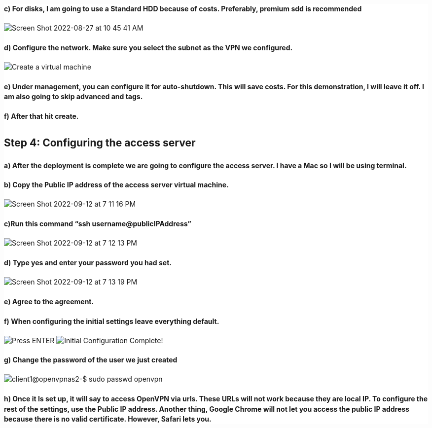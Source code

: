 #### c) For disks, I am going to use a Standard HDD because of costs. Preferably, premium sdd is recommended
<img width="1440" alt="Screen Shot 2022-08-27 at 10 45 41 AM" src="https://user-images.githubusercontent.com/58121854/189771762-7b7230f1-0768-4092-a9b3-f5a44320d986.png">

#### d) Configure the network. Make sure you select the subnet as the VPN we configured.
<img width="1440" alt="Create a virtual machine" src="https://user-images.githubusercontent.com/58121854/189772019-796eeec1-4901-4370-a535-607a8707beb7.png">

#### e) Under management, you can configure it for auto-shutdown. This will save costs. For this demonstration, I will leave it off. I am also going to skip advanced and tags.

#### f) After that hit create. 


## Step 4: Configuring the access server

#### a) After the deployment is complete we are going to configure the access server. I have a Mac so I will be using terminal. 

#### b) Copy the Public IP address of the access server virtual machine.
<img width="1425" alt="Screen Shot 2022-09-12 at 7 11 16 PM" src="https://user-images.githubusercontent.com/58121854/189774003-d782deb3-e019-43ea-9f75-90094de519d8.png">

#### c)Run this command “ssh username@publicIPAddress”
<img width="558" alt="Screen Shot 2022-09-12 at 7 12 13 PM" src="https://user-images.githubusercontent.com/58121854/189774103-85a76169-ace6-45fb-8837-5f5e3bcbff56.png">

#### d) Type yes and enter your password you had set.
<img width="564" alt="Screen Shot 2022-09-12 at 7 13 19 PM" src="https://user-images.githubusercontent.com/58121854/189774211-6623366c-d387-45f6-8eeb-7ea4f4c2633c.png">

#### e) Agree to the agreement.

#### f) When configuring the initial settings leave everything default. 
<img width="855" alt="Press ENTER" src="https://user-images.githubusercontent.com/58121854/189774322-04350a51-b8d9-44f4-9d64-142733219fa2.png">

<img width="516" alt="Initial Configuration Complete!" src="https://user-images.githubusercontent.com/58121854/189774370-f03668a6-6acc-471a-b678-0c877672d058.png">

#### g) Change the password of the user we just created
<img width="402" alt="client1@openvpnas2-$ sudo passwd openvpn" src="https://user-images.githubusercontent.com/58121854/189774404-0cc645a5-1265-46b4-bcef-083fc9902189.png">

#### h) Once it Is set up, it will say to access OpenVPN via urls. These URLs will not work because they are local IP. To configure the rest of the settings, use the Public IP address. Another thing, Google Chrome will not let you access the public IP address because there is no valid certificate. However, Safari lets you.
